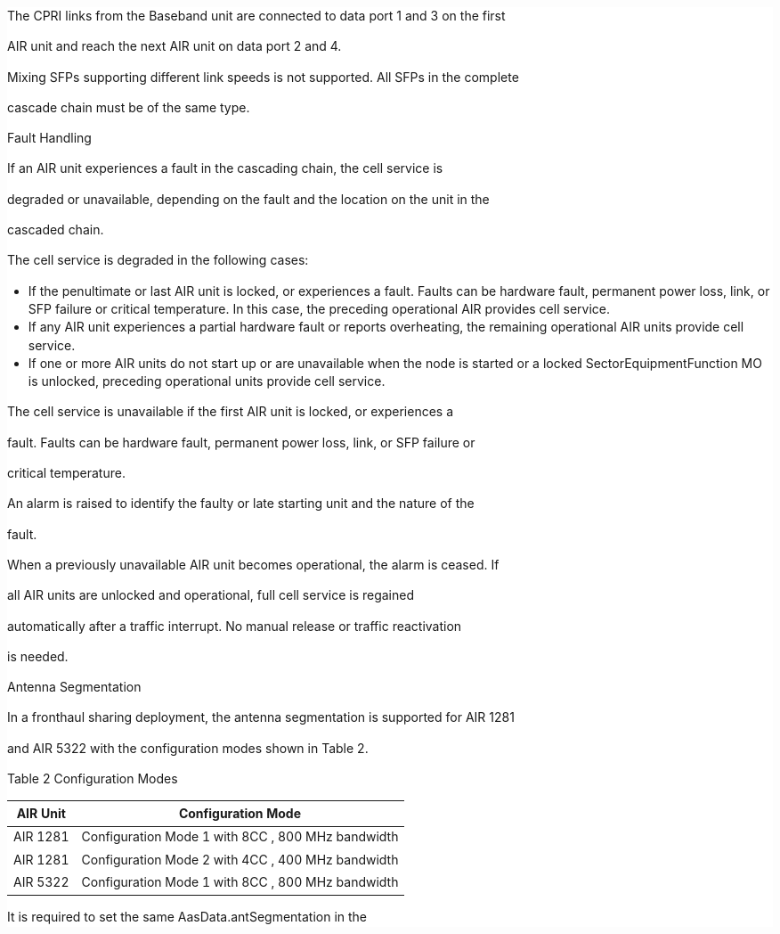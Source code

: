 The CPRI links from the Baseband unit are connected to data port 1 and 3 on the first

AIR unit and reach the next AIR unit on data port 2 and 4.

Mixing SFPs supporting different link speeds is not supported. All SFPs  in the complete

cascade chain must be of the same type.

Fault Handling

If an AIR unit experiences a fault in the cascading chain, the cell service is

degraded or unavailable, depending on the fault and the location on the unit in the

cascaded chain.

The cell service is degraded in the following cases:

- If the penultimate or last AIR unit is locked, or experiences a fault. Faults can be hardware fault, permanent power loss, link, or SFP failure or critical temperature. In this case, the preceding operational AIR provides cell service.
- If any AIR unit experiences a partial hardware fault or reports overheating, the remaining operational AIR units provide cell service.
- If one or more AIR units do not start up or are unavailable when the node is started or a locked SectorEquipmentFunction MO is unlocked, preceding operational units provide cell service.

The cell service is unavailable if the first AIR unit is locked, or experiences a

fault. Faults can be hardware fault, permanent power loss, link, or SFP failure or

critical temperature.

An alarm is raised to identify the faulty or late starting unit and the nature of the

fault.

When a previously unavailable AIR unit becomes operational, the alarm is ceased. If

all AIR units are unlocked and operational, full cell service is regained

automatically after a traffic interrupt. No manual release or traffic reactivation

is needed.

Antenna Segmentation

In a fronthaul sharing deployment, the antenna segmentation is supported for AIR 1281

and AIR 5322 with the configuration modes shown in Table 2.

Table 2   Configuration Modes

| AIR Unit   | Configuration Mode                                |
|------------|---------------------------------------------------|
| AIR 1281   | Configuration Mode 1 with 8CC , 800 MHz bandwidth |
| AIR 1281   | Configuration Mode 2 with 4CC , 400 MHz bandwidth |
| AIR 5322   | Configuration Mode 1 with 8CC , 800 MHz bandwidth |

It is required to set the same AasData.antSegmentation in the
